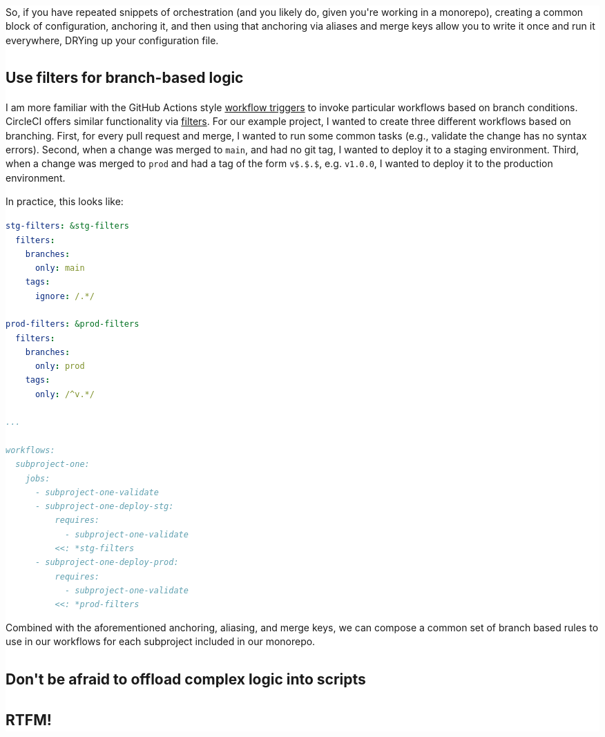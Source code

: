 So, if you have repeated snippets of orchestration (and you likely do, given you're working in a monorepo), creating a common block of configuration,
anchoring it, and then using that anchoring via aliases and merge keys allow you to write it once and run it everywhere, DRYing up your configuration file. 

## Use filters for branch-based logic

I am more familiar with the GitHub Actions style [workflow triggers](https://docs.github.com/en/actions/using-workflows/events-that-trigger-workflows) to invoke particular workflows
based on branch conditions. 
CircleCI offers similar functionality via [filters](https://circleci.com/docs/configuration-reference/#filters).
For our example project, I wanted to create three different workflows based on branching.
First, for every pull request and merge, I wanted to run some common tasks (e.g., validate the change has no syntax errors).
Second, when a change was merged to `main`, and had no git tag, I wanted to deploy it to a staging environment.
Third, when a change was merged to `prod` and had a tag of the form `v$.$.$`, e.g. `v1.0.0`, I wanted to deploy it to the production environment.

In practice, this looks like:

```yaml
stg-filters: &stg-filters
  filters:
    branches:
      only: main
    tags:
      ignore: /.*/

prod-filters: &prod-filters
  filters:
    branches:
      only: prod
    tags:
      only: /^v.*/

...

workflows:
  subproject-one:
    jobs:
      - subproject-one-validate
      - subproject-one-deploy-stg:
          requires:
            - subproject-one-validate
          <<: *stg-filters
      - subproject-one-deploy-prod:
          requires:
            - subproject-one-validate
          <<: *prod-filters
```

Combined with the aforementioned anchoring, aliasing, and merge keys, we can compose a common set of branch based rules to use in our workflows for each subproject included in our monorepo.


## Don't be afraid to offload complex logic into scripts

## RTFM!

